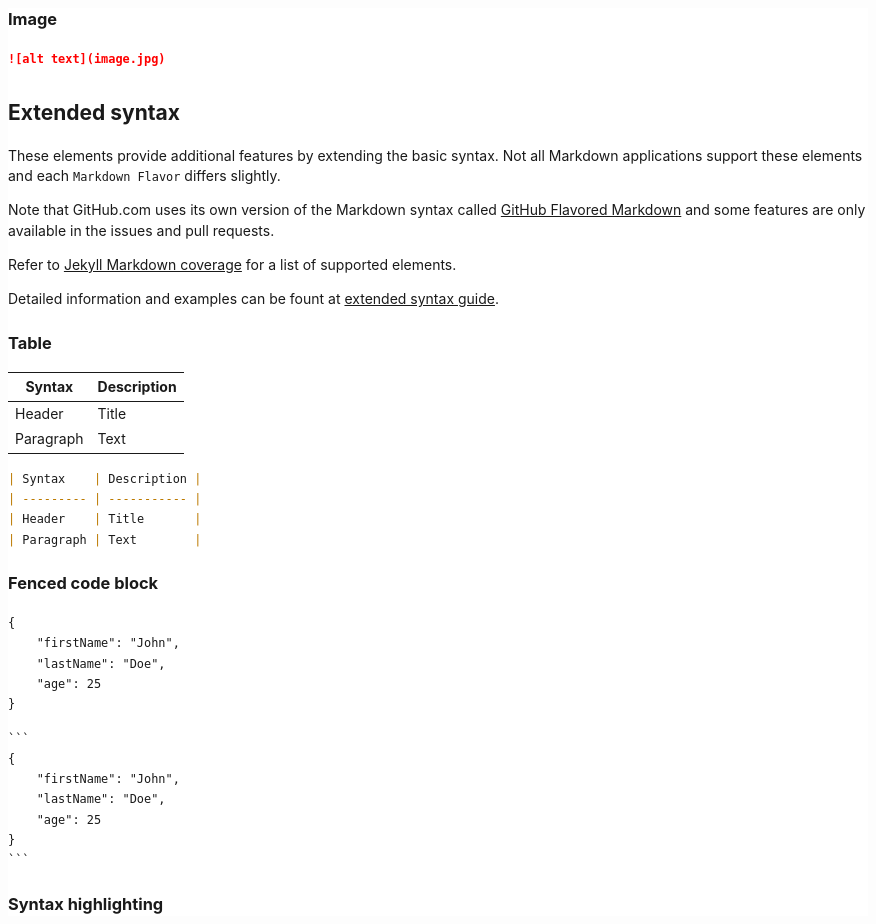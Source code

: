 ### Image

```markdown
![alt text](image.jpg)
```

## Extended syntax

These elements provide additional features by extending the basic syntax. Not all Markdown applications support these elements and each `Markdown Flavor` differs slightly.

Note that GitHub.com uses its own version of the Markdown syntax called [GitHub Flavored Markdown](https://guides.github.com/features/mastering-markdown/#GitHub-flavored-markdown) and some features are only available in the issues and pull requests.

Refer to [Jekyll Markdown coverage](https://www.markdownguide.org/tools/jekyll/) for a list of supported elements.

Detailed information and examples can be fount at [extended syntax guide](https://www.markdownguide.org/extended-syntax/).

### Table

| Syntax    | Description |
| --------- | ----------- |
| Header    | Title       |
| Paragraph | Text        |

```markdown
| Syntax    | Description |
| --------- | ----------- |
| Header    | Title       |
| Paragraph | Text        |
```

### Fenced code block

```
{
    "firstName": "John",
    "lastName": "Doe",
    "age": 25
}
```

    ```
    {
        "firstName": "John",
        "lastName": "Doe",
        "age": 25
    }
    ```

### Syntax highlighting
